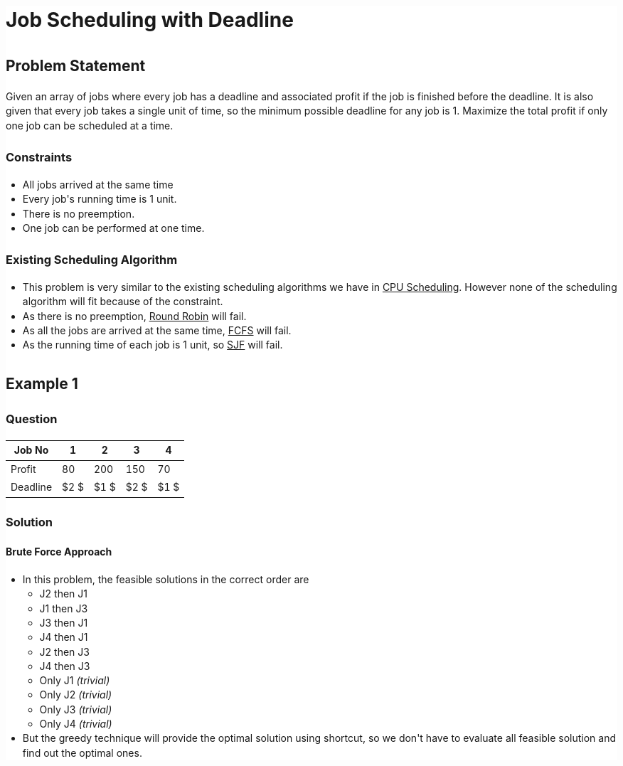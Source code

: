 # Job Scheduling with Deadline

## Problem Statement
Given an array of jobs where every job has a deadline and associated profit if the job is finished before the deadline. It is also given that every job takes a single unit of time, so the minimum possible deadline for any job is 1. Maximize the total profit if only one job can be scheduled at a time.

### Constraints
- All jobs arrived at the same time
- Every job's running time is 1 unit.
- There is no preemption.
- One job can be performed at one time.

### Existing Scheduling Algorithm
- This problem is very similar to the existing scheduling algorithms we have in [CPU Scheduling](). However none of the scheduling algorithm will fit because of the constraint.
- As there is no preemption, [Round Robin]() will fail.
- As all the jobs are arrived at the same time, [FCFS]()  will fail.
- As the running time of each job is 1 unit, so [SJF]() will fail.

## Example 1

### Question
| Job No   | 1    | 2     | 3     | 4    |
| -------- | ---- | ----- | ----- | ---- |
| Profit   | $80$ | $200$ | $150$ | $70$ |
| Deadline | $2 $ | $1  $ | $2  $ | $1 $ |

### Solution

#### Brute Force Approach
- In this problem, the feasible solutions in the correct order are
    - J2 then J1
    - J1 then J3
    - J3 then J1
    - J4 then J1
    - J2 then J3
    - J4 then J3
    - Only J1 *(trivial)*
    - Only J2 *(trivial)*
    - Only J3 *(trivial)*
    - Only J4 *(trivial)*
- But the greedy technique will provide the optimal solution using shortcut, so we don't have to evaluate all feasible solution and find out the optimal ones.
